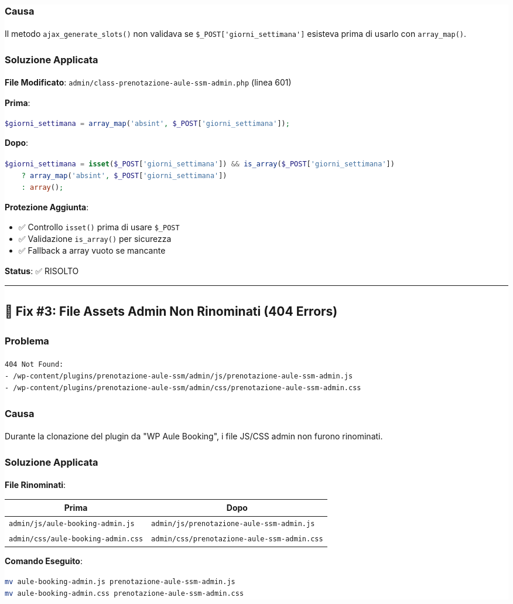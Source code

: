 ### Causa
Il metodo `ajax_generate_slots()` non validava se `$_POST['giorni_settimana']` esisteva prima di usarlo con `array_map()`.

### Soluzione Applicata

**File Modificato**: `admin/class-prenotazione-aule-ssm-admin.php` (linea 601)

**Prima**:
```php
$giorni_settimana = array_map('absint', $_POST['giorni_settimana']);
```

**Dopo**:
```php
$giorni_settimana = isset($_POST['giorni_settimana']) && is_array($_POST['giorni_settimana'])
    ? array_map('absint', $_POST['giorni_settimana'])
    : array();
```

**Protezione Aggiunta**:
- ✅ Controllo `isset()` prima di usare `$_POST`
- ✅ Validazione `is_array()` per sicurezza
- ✅ Fallback a array vuoto se mancante

**Status**: ✅ RISOLTO

---

## 🔧 Fix #3: File Assets Admin Non Rinominati (404 Errors)

### Problema
```
404 Not Found:
- /wp-content/plugins/prenotazione-aule-ssm/admin/js/prenotazione-aule-ssm-admin.js
- /wp-content/plugins/prenotazione-aule-ssm/admin/css/prenotazione-aule-ssm-admin.css
```

### Causa
Durante la clonazione del plugin da "WP Aule Booking", i file JS/CSS admin non furono rinominati.

### Soluzione Applicata

**File Rinominati**:

| Prima | Dopo |
|-------|------|
| `admin/js/aule-booking-admin.js` | `admin/js/prenotazione-aule-ssm-admin.js` |
| `admin/css/aule-booking-admin.css` | `admin/css/prenotazione-aule-ssm-admin.css` |

**Comando Eseguito**:
```bash
mv aule-booking-admin.js prenotazione-aule-ssm-admin.js
mv aule-booking-admin.css prenotazione-aule-ssm-admin.css
```
